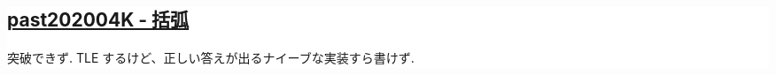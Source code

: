 ## [past202004K - 括弧](https://atcoder.jp/contests/past202004-open/tasks/past202004_k)

突破できず. TLE するけど、正しい答えが出るナイーブな実装すら書けず.
